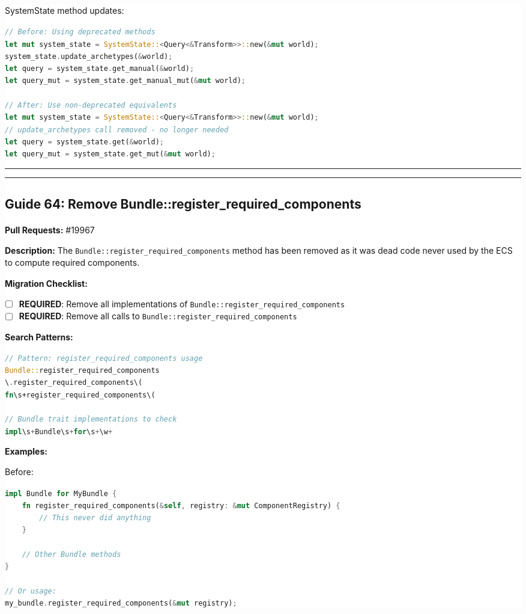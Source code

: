 ```rust
```

SystemState method updates:
```rust
// Before: Using deprecated methods
let mut system_state = SystemState::<Query<&Transform>>::new(&mut world);
system_state.update_archetypes(&world);
let query = system_state.get_manual(&world);
let query_mut = system_state.get_manual_mut(&mut world);

// After: Use non-deprecated equivalents
let mut system_state = SystemState::<Query<&Transform>>::new(&mut world);
// update_archetypes call removed - no longer needed
let query = system_state.get(&world);
let query_mut = system_state.get_mut(&mut world);
```

---

---

## Guide 64: Remove Bundle::register_required_components

**Pull Requests:** #19967

**Description:**
The `Bundle::register_required_components` method has been removed as it was dead code never used by the ECS to compute required components.

**Migration Checklist:**
- [ ] **REQUIRED**: Remove all implementations of `Bundle::register_required_components`
- [ ] **REQUIRED**: Remove all calls to `Bundle::register_required_components`

**Search Patterns:**
```rust
// Pattern: register_required_components usage
Bundle::register_required_components
\.register_required_components\(
fn\s+register_required_components\(

// Bundle trait implementations to check
impl\s+Bundle\s+for\s+\w+
```

**Examples:**

Before:
```rust
impl Bundle for MyBundle {
    fn register_required_components(&self, registry: &mut ComponentRegistry) {
        // This never did anything
    }

    // Other Bundle methods
}

// Or usage:
my_bundle.register_required_components(&mut registry);
```

